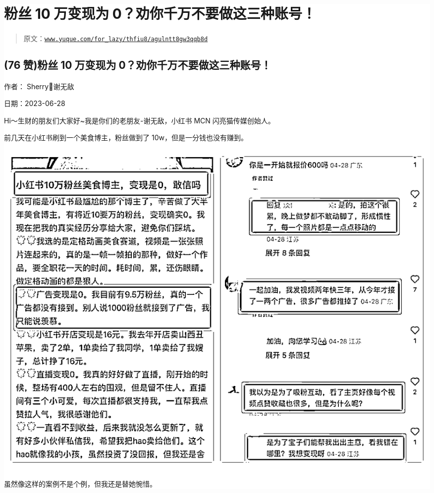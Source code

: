 # 粉丝 10 万变现为 0？劝你千万不要做这三种账号！

> 原文：[`www.yuque.com/for_lazy/thfiu8/agulntt8gw3qqb8d`](https://www.yuque.com/for_lazy/thfiu8/agulntt8gw3qqb8d)



## (76 赞)粉丝 10 万变现为 0？劝你千万不要做这三种账号！ 

作者： Sherry💎谢无敌 

日期：2023-06-28 

Hi～生财的朋友们大家好~我是你们的老朋友-谢无敌，小红书 MCN 闪亮猫传媒创始人。 

前几天在小红书刷到一个美食博主，粉丝做到了 10w，但是一分钱也没有赚到。 

![](img/7454b935918785e185f51c66cf0538a7.png)  

虽然像这样的案例不是个例，但我还是替她惋惜。 
